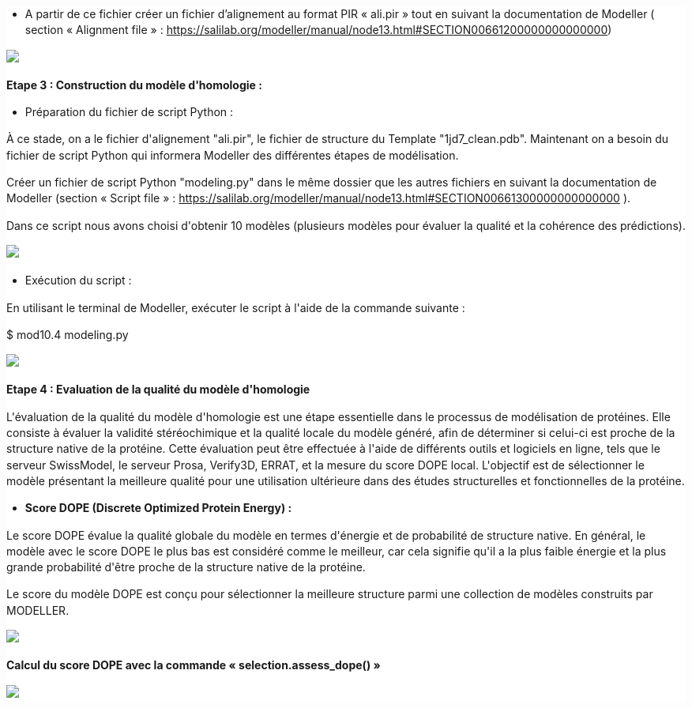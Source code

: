 - A partir de ce fichier <a name="_hlk131038952"></a>créer un fichier d’alignement au format PIR « ali.pir » tout en suivant la documentation de Modeller ( section « Alignment file » : <https://salilab.org/modeller/manual/node13.html#SECTION00661200000000000000>)

![](Aspose.Words.f7fc63ad-96a3-474b-ba4a-1ff6b42ed1cd.012.png)

**Etape 3 : Construction du modèle d'homologie :**

- Préparation du fichier de script Python :

À ce stade, on a le fichier d'alignement "ali.pir", le fichier de structure du Template "1jd7\_clean.pdb". Maintenant on a besoin du fichier de script Python qui informera Modeller des différentes étapes de modélisation.

Créer un fichier de script Python "modeling.py" dans le même dossier que les autres fichiers en suivant la documentation de Modeller (section « Script file » : <https://salilab.org/modeller/manual/node13.html#SECTION00661300000000000000> ).

Dans ce script nous avons choisi d'obtenir 10 modèles (plusieurs modèles pour évaluer la qualité et la cohérence des prédictions).

![](Aspose.Words.f7fc63ad-96a3-474b-ba4a-1ff6b42ed1cd.013.png)

- Exécution du script :

En utilisant le terminal de Modeller, exécuter le script à l'aide de la commande suivante :

$ mod10.4 modeling.py

![](Aspose.Words.f7fc63ad-96a3-474b-ba4a-1ff6b42ed1cd.014.png)


**Etape 4 : Evaluation de la qualité du modèle d'homologie**

<a name="_hlk131045642"></a>L'évaluation de la qualité du modèle d'homologie est une étape essentielle dans le processus de modélisation de protéines. Elle consiste à évaluer la validité stéréochimique et la qualité locale du modèle généré, afin de déterminer si celui-ci est proche de la structure native de la protéine. Cette évaluation peut être effectuée à l'aide de différents outils et logiciels en ligne, tels que le serveur SwissModel, le serveur Prosa, Verify3D, ERRAT, et la mesure du score DOPE local. L'objectif est de sélectionner le modèle présentant la meilleure qualité pour une utilisation ultérieure dans des études structurelles et fonctionnelles de la protéine.

- **Score DOPE (Discrete Optimized Protein Energy) :**

Le score DOPE évalue la qualité globale du modèle en termes d'énergie et de probabilité de structure native. En général, le modèle avec le score DOPE le plus bas est considéré comme le meilleur, car cela signifie qu'il a la plus faible énergie et la plus grande probabilité d'être proche de la structure native de la protéine.

Le score du modèle DOPE est conçu pour sélectionner la meilleure structure parmi une collection de modèles construits par MODELLER. 

![](Aspose.Words.f7fc63ad-96a3-474b-ba4a-1ff6b42ed1cd.015.png)

**Calcul du score DOPE avec la commande « selection.assess\_dope() »**

![](Aspose.Words.f7fc63ad-96a3-474b-ba4a-1ff6b42ed1cd.016.png)
